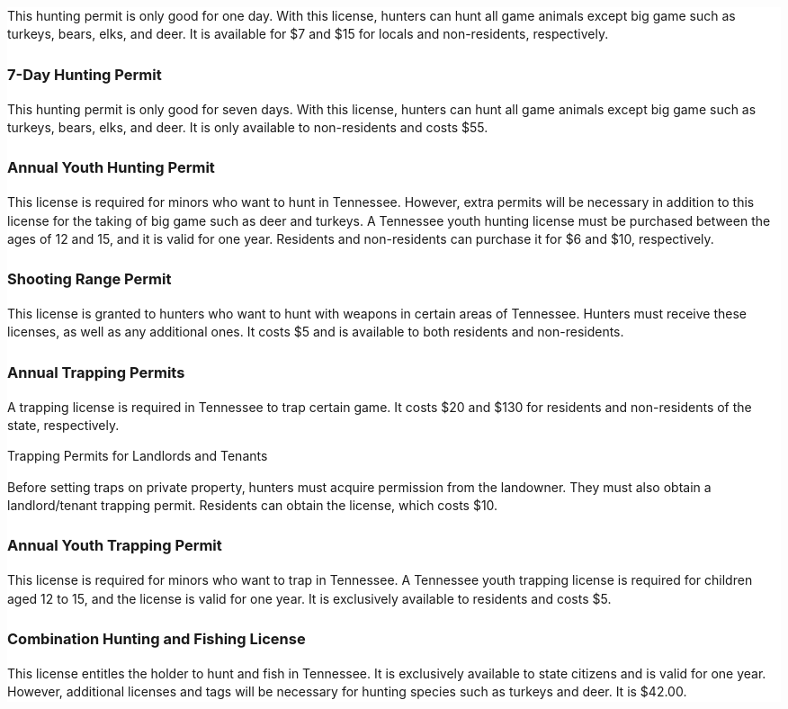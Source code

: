 
This hunting permit is only good for one day. With this license, hunters can hunt all game animals except big game such as turkeys, bears, elks, and deer. It is available for $7 and $15 for locals and non-residents, respectively.


### 7-Day Hunting Permit


This hunting permit is only good for seven days. With this license, hunters can hunt all game animals except big game such as turkeys, bears, elks, and deer. It is only available to non-residents and costs $55.


### Annual Youth Hunting Permit


This license is required for minors who want to hunt in Tennessee. However, extra permits will be necessary in addition to this license for the taking of big game such as deer and turkeys. A Tennessee youth hunting license must be purchased between the ages of 12 and 15, and it is valid for one year. Residents and non-residents can purchase it for $6 and $10, respectively.


### Shooting Range Permit


This license is granted to hunters who want to hunt with weapons in certain areas of Tennessee. Hunters must receive these licenses, as well as any additional ones. It costs $5 and is available to both residents and non-residents.


### Annual Trapping Permits


A trapping license is required in Tennessee to trap certain game. It costs $20 and $130 for residents and non-residents of the state, respectively.


Trapping Permits for Landlords and Tenants


Before setting traps on private property, hunters must acquire permission from the landowner. They must also obtain a landlord/tenant trapping permit. Residents can obtain the license, which costs $10.


### Annual Youth Trapping Permit


This license is required for minors who want to trap in Tennessee. A Tennessee youth trapping license is required for children aged 12 to 15, and the license is valid for one year. It is exclusively available to residents and costs $5.


### Combination Hunting and Fishing License


This license entitles the holder to hunt and fish in Tennessee. It is exclusively available to state citizens and is valid for one year. However, additional licenses and tags will be necessary for hunting species such as turkeys and deer. It is $42.00.
